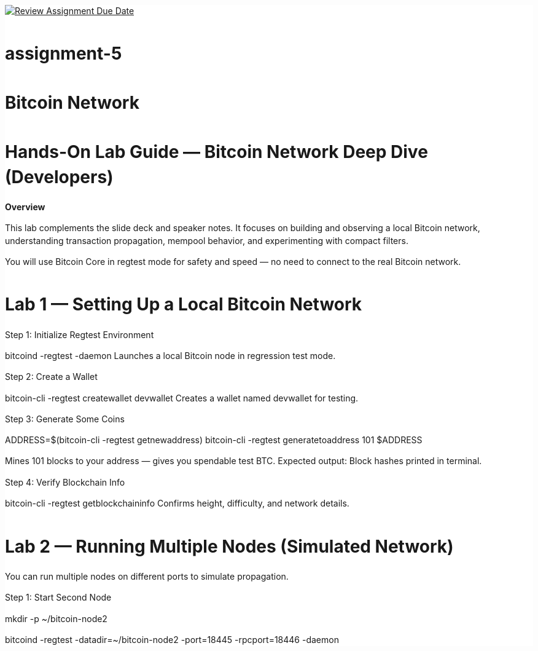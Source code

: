 [![Review Assignment Due Date](https://classroom.github.com/assets/deadline-readme-button-22041afd0340ce965d47ae6ef1cefeee28c7c493a6346c4f15d667ab976d596c.svg)](https://classroom.github.com/a/Hp77wqaS)
# assignment-5
# Bitcoin Network

# Hands-On Lab Guide — Bitcoin Network Deep Dive (Developers)

**Overview**

This lab complements the slide deck and speaker notes. It focuses on building and observing a local
Bitcoin network, understanding transaction propagation, mempool behavior, and experimenting with
compact filters.

You will use Bitcoin Core in regtest mode for safety and speed — no need to connect to the real
Bitcoin network.

# Lab 1 — Setting Up a Local Bitcoin Network

Step 1: Initialize Regtest Environment

bitcoind -regtest -daemon
Launches a local Bitcoin node in regression test mode.

Step 2: Create a Wallet

bitcoin-cli -regtest createwallet devwallet
Creates a wallet named devwallet for testing.

Step 3: Generate Some Coins

ADDRESS=$(bitcoin-cli -regtest getnewaddress)
bitcoin-cli -regtest generatetoaddress 101 $ADDRESS

Mines 101 blocks to your address — gives you spendable test BTC.
Expected output: Block hashes printed in terminal.

Step 4: Verify Blockchain Info

bitcoin-cli -regtest getblockchaininfo
Confirms height, difficulty, and network details.


# Lab 2 — Running Multiple Nodes (Simulated Network)
You can run multiple nodes on different ports to simulate propagation.

Step 1: Start Second Node

mkdir -p ~/bitcoin-node2

bitcoind -regtest -datadir=~/bitcoin-node2 -port=18445 -rpcport=18446 -daemon
